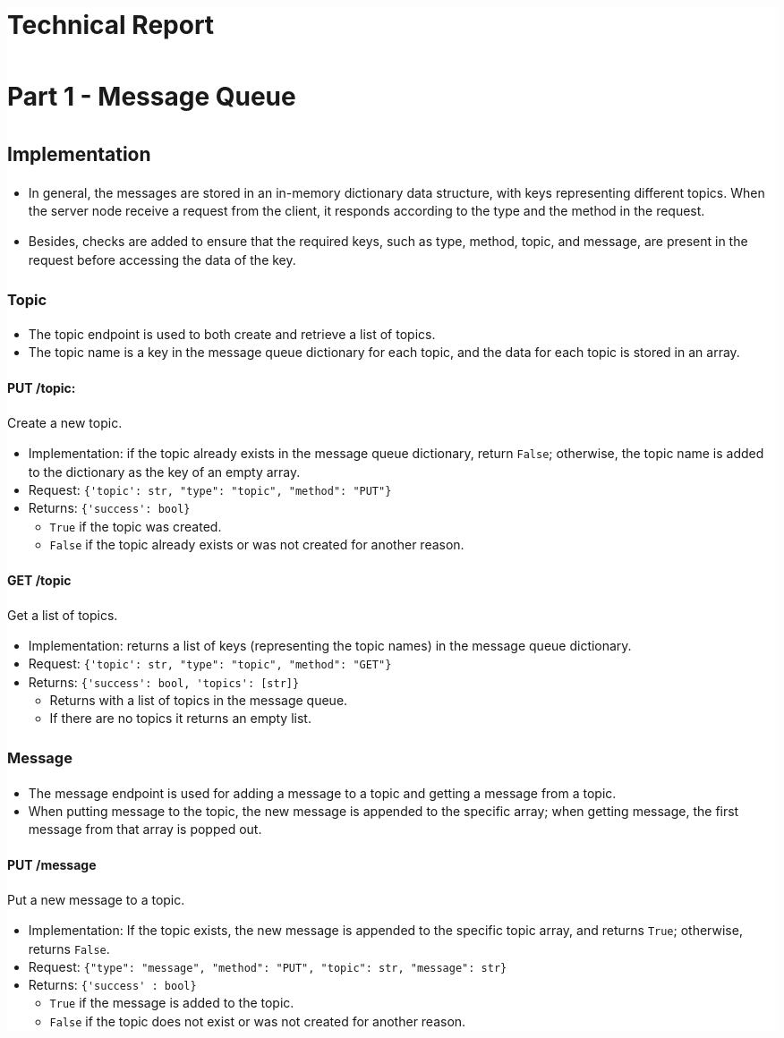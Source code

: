 # Technical Report

# Part 1 - Message Queue
## Implementation
* In general, the messages are stored in an in-memory dictionary data structure, with keys representing different topics. When the server node receive a request from the client, it responds according to the type and the method in the request.

* Besides, checks are added to ensure that the required keys, such as type, method, topic, and message, are present in the request before accessing the data of the key.


### Topic
* The topic endpoint is used to both create and retrieve a list of topics.
* The topic name is a key in the message queue dictionary for each topic, and the data for each topic is stored in an array.

#### PUT /topic: 
Create a new topic.
* Implementation: if the topic already exists in the message queue dictionary, return ```False```; otherwise, the topic name is added to the dictionary as the key of an empty array.
* Request: ```{'topic': str, "type": "topic", "method": "PUT"}```
* Returns: ```{'success': bool}```
  * ```True``` if the topic was created.
  * ```False``` if the topic already exists or was not created for another reason.

#### GET /topic
Get a list of topics.
* Implementation: returns a list of keys (representing the topic names) in the message queue dictionary.
* Request: ```{'topic': str, "type": "topic", "method": "GET"}```
* Returns: ```{'success': bool, 'topics': [str]}```
  * Returns with a list of topics in the message queue. 
  * If there are no topics it returns an empty list.


### Message
* The message endpoint is used for adding a message to a topic and getting a message from a topic.
* When putting message to the topic, the new message is appended to the specific array; when getting message, the first message from that array is popped out.

#### PUT /message
Put a new message to a topic.
* Implementation: If the topic exists, the new message is appended to the specific topic array, and returns ```True```; otherwise, returns ```False```.
* Request: ```{"type": "message", "method": "PUT", "topic": str, "message": str}```
* Returns: ```{'success' : bool}```
  * ```True``` if the message is added to the topic.
  * ```False``` if the topic does not exist or was not created for another reason.

